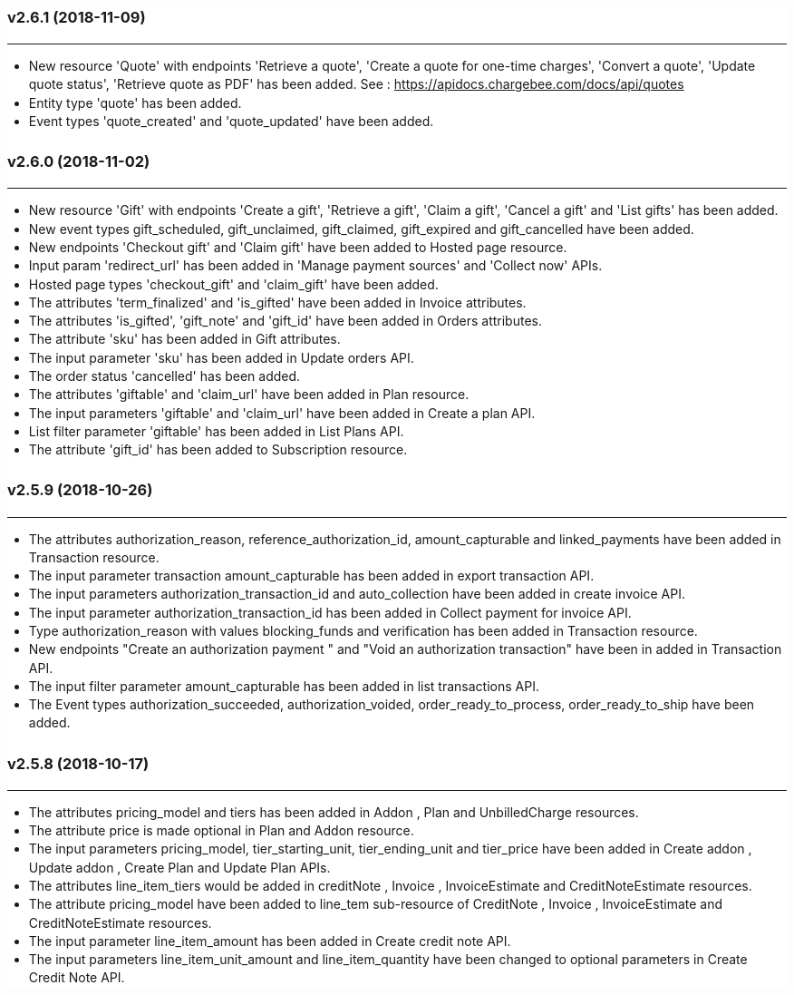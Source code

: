 ### v2.6.1 (2018-11-09)
* * *

* New resource 'Quote' with endpoints 'Retrieve a quote', 'Create a quote for one-time charges', 'Convert a quote', 'Update quote status', 'Retrieve quote as PDF' has been added. See : https://apidocs.chargebee.com/docs/api/quotes
* Entity type 'quote' has been added.
* Event types 'quote_created' and 'quote_updated' have been added.


### v2.6.0 (2018-11-02)
* * *

* New resource 'Gift' with endpoints 'Create a gift', 'Retrieve a gift', 'Claim a gift',  'Cancel a gift' and  'List gifts' has been added.
* New event types gift_scheduled, gift_unclaimed, gift_claimed, gift_expired and gift_cancelled have been added.
* New endpoints 'Checkout gift' and 'Claim gift' have been added to Hosted page resource.
* Input param 'redirect_url' has been added in 'Manage payment sources' and 'Collect now' APIs.
* Hosted page types 'checkout_gift' and 'claim_gift' have been added.
* The attributes 'term_finalized' and 'is_gifted' have been added in Invoice attributes.
* The attributes 'is_gifted', 'gift_note' and 'gift_id' have been added in Orders attributes.
* The attribute 'sku' has been added in Gift attributes.
* The input parameter 'sku' has been added in Update orders API.
* The order status 'cancelled' has been added.
* The attributes 'giftable' and 'claim_url' have been added in Plan resource.
* The input parameters 'giftable' and 'claim_url' have been added in Create a plan API.
* List filter parameter 'giftable' has been added in List Plans API.
* The attribute 'gift_id' has been added to Subscription resource.

### v2.5.9 (2018-10-26)
* * *

* The attributes authorization_reason, reference_authorization_id, amount_capturable and linked_payments have been added in Transaction resource.
* The input parameter transaction amount_capturable has been added in export transaction API.
* The input parameters authorization_transaction_id and auto_collection have been added in create invoice API.
* The input parameter authorization_transaction_id has been added in Collect payment for invoice API.
* Type authorization_reason with values blocking_funds and verification has been added in Transaction resource.
* New endpoints "Create an authorization payment " and "Void an authorization transaction" have been in added in Transaction API.
* The input filter parameter amount_capturable has been added in list transactions API.
* The Event types authorization_succeeded, authorization_voided, order_ready_to_process, order_ready_to_ship have been added.

### v2.5.8 (2018-10-17)
* * *

* The attributes pricing_model and tiers has been added in Addon , Plan and UnbilledCharge resources.
* The attribute price is made optional in Plan and Addon resource.
* The input parameters pricing_model, tier_starting_unit, tier_ending_unit and tier_price have been added in Create addon , Update addon , Create Plan and Update Plan APIs.
* The attributes line_item_tiers would be added in creditNote , Invoice , InvoiceEstimate and CreditNoteEstimate resources.
* The attribute pricing_model have been added to line_tem sub-resource of CreditNote , Invoice , InvoiceEstimate and CreditNoteEstimate resources.
* The input parameter line_item_amount has been added in Create credit note API.
* The input parameters line_item_unit_amount and line_item_quantity have been changed to optional parameters in Create Credit Note API.